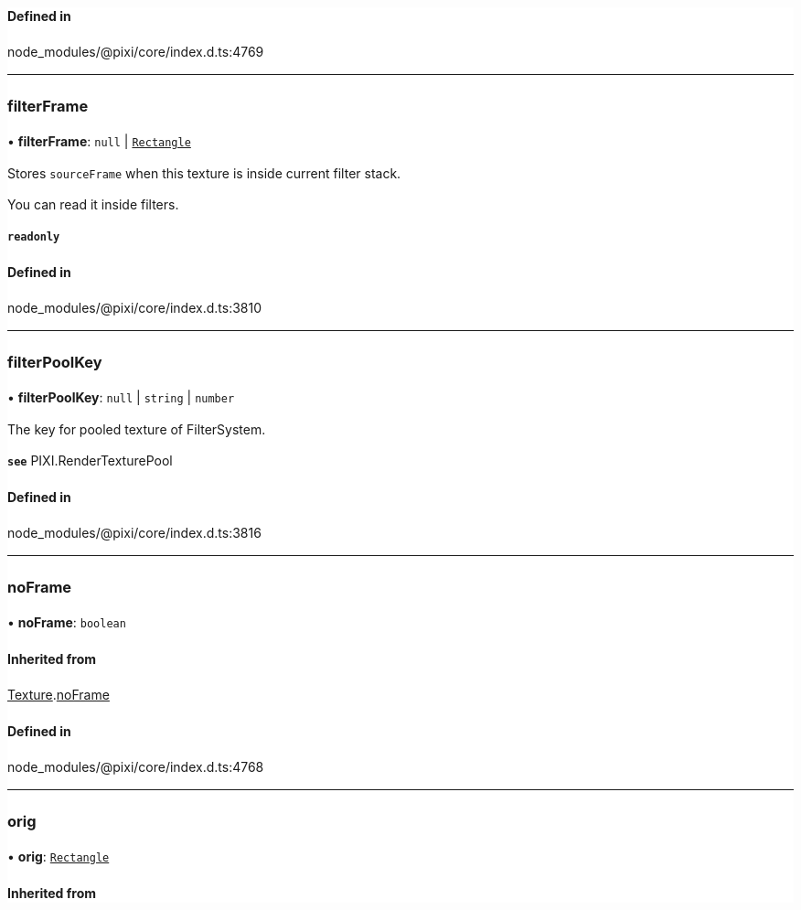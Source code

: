 #### Defined in

node_modules/@pixi/core/index.d.ts:4769

___

### filterFrame

• **filterFrame**: ``null`` \| [`Rectangle`](components_ClusterNodeContainer._internal_.Rectangle.md)

Stores `sourceFrame` when this texture is inside current filter stack.

You can read it inside filters.

**`readonly`**

#### Defined in

node_modules/@pixi/core/index.d.ts:3810

___

### filterPoolKey

• **filterPoolKey**: ``null`` \| `string` \| `number`

The key for pooled texture of FilterSystem.

**`see`** PIXI.RenderTexturePool

#### Defined in

node_modules/@pixi/core/index.d.ts:3816

___

### noFrame

• **noFrame**: `boolean`

#### Inherited from

[Texture](components_ClusterNodeContainer._internal_.Texture.md).[noFrame](components_ClusterNodeContainer._internal_.Texture.md#noframe)

#### Defined in

node_modules/@pixi/core/index.d.ts:4768

___

### orig

• **orig**: [`Rectangle`](components_ClusterNodeContainer._internal_.Rectangle.md)

#### Inherited from
